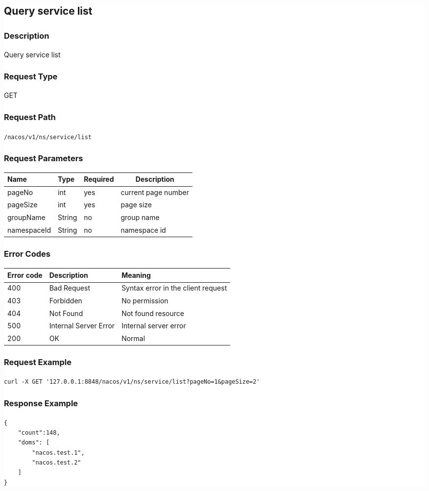 <h2 id="2.11">Query service list</h2>

### Description
Query service list

### Request Type
GET

### Request Path
```plain
/nacos/v1/ns/service/list
```

### Request Parameters

| Name | Type | Required | Description |
| :--- | :--- | :--- | --- |
| pageNo | int | yes | current page number |
| pageSize | int | yes | page size |
| groupName | String | no | group name |
| namespaceId | String | no | namespace id |

### Error Codes

| Error code | Description | Meaning |
| :--- | :--- | :--- |
| 400 | Bad Request | Syntax error in the client request |
| 403 | Forbidden | No permission |
| 404 | Not Found | Not found resource |
| 500 | Internal Server Error | Internal server error |
| 200 | OK | Normal |

### Request Example
```plain
curl -X GET '127.0.0.1:8848/nacos/v1/ns/service/list?pageNo=1&pageSize=2'
```
### Response Example
```
{
    "count":148,
    "doms": [
        "nacos.test.1",
        "nacos.test.2"
    ]
}
```
